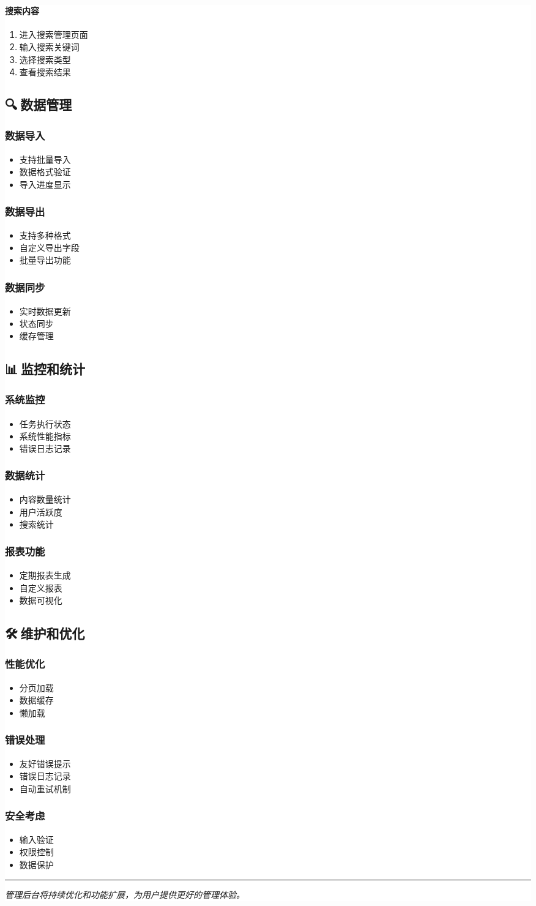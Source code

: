 #### 搜索内容
1. 进入搜索管理页面
2. 输入搜索关键词
3. 选择搜索类型
4. 查看搜索结果

## 🔍 数据管理

### 数据导入
- 支持批量导入
- 数据格式验证
- 导入进度显示

### 数据导出
- 支持多种格式
- 自定义导出字段
- 批量导出功能

### 数据同步
- 实时数据更新
- 状态同步
- 缓存管理

## 📊 监控和统计

### 系统监控
- 任务执行状态
- 系统性能指标
- 错误日志记录

### 数据统计
- 内容数量统计
- 用户活跃度
- 搜索统计

### 报表功能
- 定期报表生成
- 自定义报表
- 数据可视化

## 🛠️ 维护和优化

### 性能优化
- 分页加载
- 数据缓存
- 懒加载

### 错误处理
- 友好错误提示
- 错误日志记录
- 自动重试机制

### 安全考虑
- 输入验证
- 权限控制
- 数据保护

---

*管理后台将持续优化和功能扩展，为用户提供更好的管理体验。*
